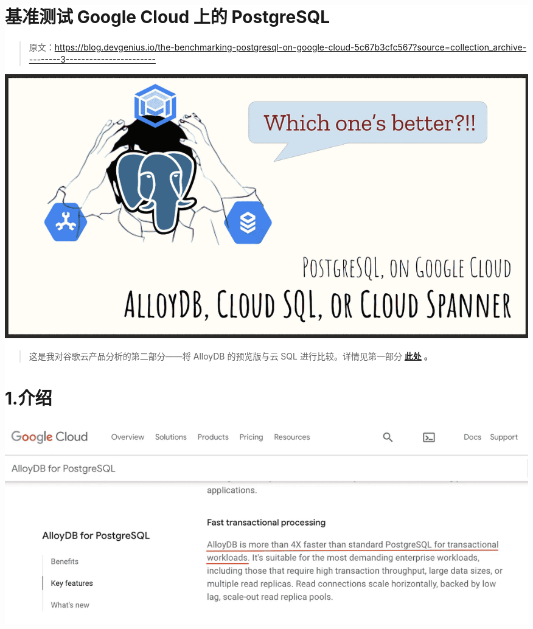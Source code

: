 # 基准测试 Google Cloud 上的 PostgreSQL

> 原文：<https://blog.devgenius.io/the-benchmarking-postgresql-on-google-cloud-5c67b3cfc567?source=collection_archive---------3----------------------->

![](img/ebd09e42b28de737753f2d0f9c750a29.png)

> 这是我对谷歌云产品分析的第二部分——将 AlloyDB 的预览版与云 SQL 进行比较。详情见第一部分 [**此处**](https://weiyuan-liu.medium.com/postgresql-on-google-cloud-alloydb-cloud-sql-or-cloud-spanner-b03c391bd853) **。**

# 1.介绍

![](img/a98950e1d00031dacefc8a81d3738f7f.png)
